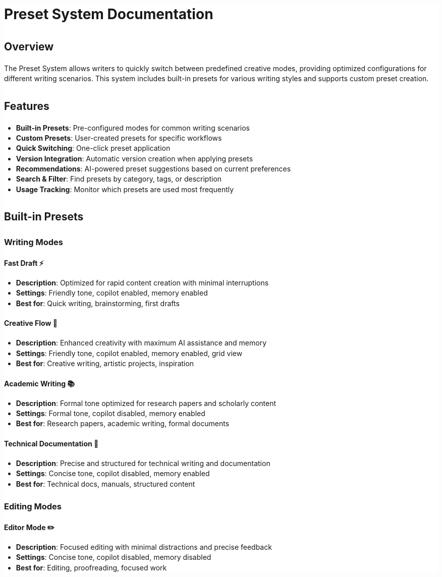 # Preset System Documentation

## Overview

The Preset System allows writers to quickly switch between predefined creative modes, providing optimized configurations for different writing scenarios. This system includes built-in presets for various writing styles and supports custom preset creation.

## Features

- **Built-in Presets**: Pre-configured modes for common writing scenarios
- **Custom Presets**: User-created presets for specific workflows
- **Quick Switching**: One-click preset application
- **Version Integration**: Automatic version creation when applying presets
- **Recommendations**: AI-powered preset suggestions based on current preferences
- **Search & Filter**: Find presets by category, tags, or description
- **Usage Tracking**: Monitor which presets are used most frequently

## Built-in Presets

### Writing Modes

#### Fast Draft ⚡
- **Description**: Optimized for rapid content creation with minimal interruptions
- **Settings**: Friendly tone, copilot enabled, memory enabled
- **Best for**: Quick writing, brainstorming, first drafts

#### Creative Flow 🎨
- **Description**: Enhanced creativity with maximum AI assistance and memory
- **Settings**: Friendly tone, copilot enabled, memory enabled, grid view
- **Best for**: Creative writing, artistic projects, inspiration

#### Academic Writing 📚
- **Description**: Formal tone optimized for research papers and scholarly content
- **Settings**: Formal tone, copilot disabled, memory enabled
- **Best for**: Research papers, academic writing, formal documents

#### Technical Documentation 🔧
- **Description**: Precise and structured for technical writing and documentation
- **Settings**: Concise tone, copilot disabled, memory enabled
- **Best for**: Technical docs, manuals, structured content

### Editing Modes

#### Editor Mode ✏️
- **Description**: Focused editing with minimal distractions and precise feedback
- **Settings**: Concise tone, copilot disabled, memory disabled
- **Best for**: Editing, proofreading, focused work
